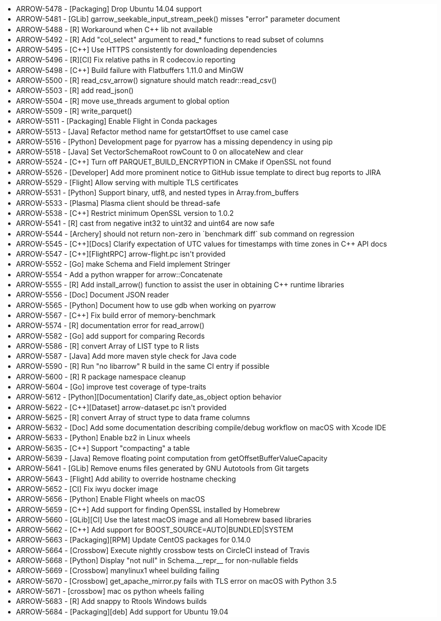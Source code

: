 * ARROW-5478 - [Packaging] Drop Ubuntu 14.04 support
* ARROW-5481 - [GLib] garrow\_seekable\_input\_stream\_peek() misses "error" parameter document
* ARROW-5488 - [R] Workaround when C++ lib not available
* ARROW-5492 - [R] Add "col\_select" argument to read\_\* functions to read subset of columns 
* ARROW-5495 - [C++] Use HTTPS consistently for downloading dependencies
* ARROW-5496 - [R][CI] Fix relative paths in R codecov.io reporting
* ARROW-5498 - [C++] Build failure with Flatbuffers 1.11.0 and MinGW
* ARROW-5500 - [R] read\_csv\_arrow() signature should match readr::read\_csv()
* ARROW-5503 - [R] add read\_json()
* ARROW-5504 - [R] move use\_threads argument to global option
* ARROW-5509 - [R] write\_parquet()
* ARROW-5511 - [Packaging] Enable Flight in Conda packages
* ARROW-5513 - [Java] Refactor method name for getstartOffset to use camel case
* ARROW-5516 - [Python] Development page for pyarrow has a missing dependency in using pip
* ARROW-5518 - [Java] Set VectorSchemaRoot rowCount to 0 on allocateNew and clear 
* ARROW-5524 - [C++] Turn off PARQUET\_BUILD\_ENCRYPTION in CMake if OpenSSL not found
* ARROW-5526 - [Developer] Add more prominent notice to GitHub issue template to direct bug reports to JIRA
* ARROW-5529 - [Flight] Allow serving with multiple TLS certificates
* ARROW-5531 - [Python] Support binary, utf8, and nested types in Array.from\_buffers
* ARROW-5533 - [Plasma] Plasma client should be thread-safe
* ARROW-5538 - [C++] Restrict minimum OpenSSL version to 1.0.2
* ARROW-5541 - [R] cast from negative int32 to uint32 and uint64 are now safe
* ARROW-5544 - [Archery] should not return non-zero in \`benchmark diff\` sub command on regression
* ARROW-5545 - [C++][Docs] Clarify expectation of UTC values for timestamps with time zones in C++ API docs
* ARROW-5547 - [C++][FlightRPC] arrow-flight.pc isn't provided
* ARROW-5552 - [Go] make Schema and Field implement Stringer
* ARROW-5554 - Add a python wrapper for arrow::Concatenate
* ARROW-5555 - [R] Add install\_arrow() function to assist the user in obtaining C++ runtime libraries
* ARROW-5556 - [Doc] Document JSON reader
* ARROW-5565 - [Python] Document how to use gdb when working on pyarrow
* ARROW-5567 - [C++]  Fix build error of memory-benchmark
* ARROW-5574 - [R] documentation error for read\_arrow()
* ARROW-5582 - [Go] add support for comparing Records
* ARROW-5586 - [R] convert Array of LIST type to R lists
* ARROW-5587 - [Java] Add more maven style check for Java code
* ARROW-5590 - [R] Run "no libarrow" R build in the same CI entry if possible
* ARROW-5600 - [R] R package namespace cleanup
* ARROW-5604 - [Go] improve test coverage of type-traits
* ARROW-5612 - [Python][Documentation] Clarify date\_as\_object option behavior
* ARROW-5622 - [C++][Dataset] arrow-dataset.pc isn't provided
* ARROW-5625 - [R] convert Array of struct type to data frame columns
* ARROW-5632 - [Doc] Add some documentation describing compile/debug workflow on macOS with Xcode IDE
* ARROW-5633 - [Python] Enable bz2 in Linux wheels
* ARROW-5635 - [C++] Support "compacting" a table
* ARROW-5639 - [Java] Remove floating point computation from getOffsetBufferValueCapacity
* ARROW-5641 - [GLib] Remove enums files generated by GNU Autotools from Git targets
* ARROW-5643 - [Flight] Add ability to override hostname checking
* ARROW-5652 - [CI] Fix iwyu docker image
* ARROW-5656 - [Python] Enable Flight wheels on macOS
* ARROW-5659 - [C++] Add support for finding OpenSSL installed by Homebrew
* ARROW-5660 - [GLib][CI] Use the latest macOS image and all Homebrew based libraries
* ARROW-5662 - [C++] Add support for BOOST\_SOURCE=AUTO|BUNDLED|SYSTEM
* ARROW-5663 - [Packaging][RPM] Update CentOS packages for 0.14.0
* ARROW-5664 - [Crossbow] Execute nightly crossbow tests on CircleCI instead of Travis
* ARROW-5668 - [Python] Display "not null" in Schema.\_\_repr\_\_ for non-nullable fields
* ARROW-5669 - [Crossbow] manylinux1 wheel building failing
* ARROW-5670 - [Crossbow] get\_apache\_mirror.py fails with TLS error on macOS with Python 3.5
* ARROW-5671 - [crossbow] mac os python wheels failing
* ARROW-5683 - [R] Add snappy to Rtools Windows builds
* ARROW-5684 - [Packaging][deb] Add support for Ubuntu 19.04